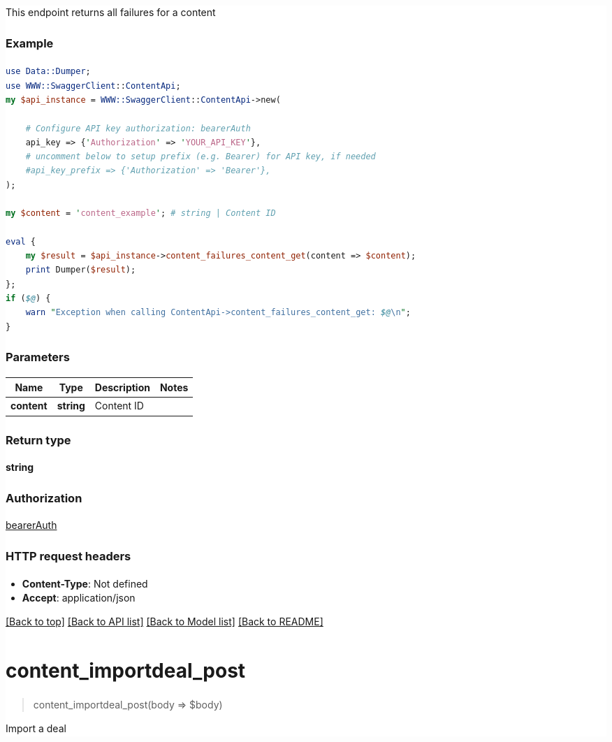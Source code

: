 This endpoint returns all failures for a content

### Example 
```perl
use Data::Dumper;
use WWW::SwaggerClient::ContentApi;
my $api_instance = WWW::SwaggerClient::ContentApi->new(

    # Configure API key authorization: bearerAuth
    api_key => {'Authorization' => 'YOUR_API_KEY'},
    # uncomment below to setup prefix (e.g. Bearer) for API key, if needed
    #api_key_prefix => {'Authorization' => 'Bearer'},
);

my $content = 'content_example'; # string | Content ID

eval { 
    my $result = $api_instance->content_failures_content_get(content => $content);
    print Dumper($result);
};
if ($@) {
    warn "Exception when calling ContentApi->content_failures_content_get: $@\n";
}
```

### Parameters

Name | Type | Description  | Notes
------------- | ------------- | ------------- | -------------
 **content** | **string**| Content ID | 

### Return type

**string**

### Authorization

[bearerAuth](../README.md#bearerAuth)

### HTTP request headers

 - **Content-Type**: Not defined
 - **Accept**: application/json

[[Back to top]](#) [[Back to API list]](../README.md#documentation-for-api-endpoints) [[Back to Model list]](../README.md#documentation-for-models) [[Back to README]](../README.md)

# **content_importdeal_post**
> content_importdeal_post(body => $body)

Import a deal
